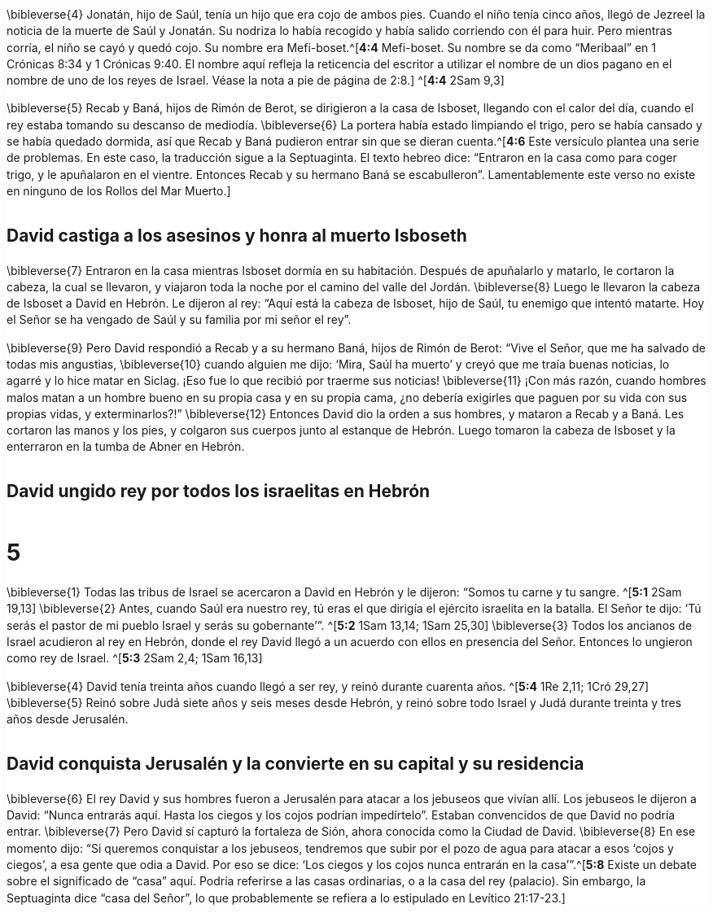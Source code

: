 
\bibleverse{4} Jonatán, hijo de Saúl, tenía un hijo que era cojo de ambos pies. Cuando el niño tenía cinco años, llegó de Jezreel la noticia de la muerte de Saúl y Jonatán. Su nodriza lo había recogido y había salido corriendo con él para huir. Pero mientras corría, el niño se cayó y quedó cojo. Su nombre era Mefi-boset.^[**4:4** Mefi-boset. Su nombre se da como “Meribaal” en 1 Crónicas 8:34 y 1 Crónicas 9:40. El nombre aquí refleja la reticencia del escritor a utilizar el nombre de un dios pagano en el nombre de uno de los reyes de Israel. Véase la nota a pie de página de 2:8.] ^[**4:4** 2Sam 9,3] 
 

\bibleverse{5} Recab y Baná, hijos de Rimón de Berot, se dirigieron a la casa de Isboset, llegando con el calor del día, cuando el rey estaba tomando su descanso de mediodía. \bibleverse{6} La portera había estado limpiando el trigo, pero se había cansado y se había quedado dormida, así que Recab y Baná pudieron entrar sin que se dieran cuenta.^[**4:6** Este versículo plantea una serie de problemas. En este caso, la traducción sigue a la Septuaginta. El texto hebreo dice: “Entraron en la casa como para coger trigo, y le apuñalaron en el vientre. Entonces Recab y su hermano Baná se escabulleron”. Lamentablemente este verso no existe en ninguno de los Rollos del Mar Muerto.] 


## David castiga a los asesinos y honra al muerto Isboseth
\bibleverse{7} Entraron en la casa mientras Isboset dormía en su habitación. Después de apuñalarlo y matarlo, le cortaron la cabeza, la cual se llevaron, y viajaron toda la noche por el camino del valle del Jordán. \bibleverse{8} Luego le llevaron la cabeza de Isboset a David en Hebrón. Le dijeron al rey: “Aquí está la cabeza de Isboset, hijo de Saúl, tu enemigo que intentó matarte. Hoy el Señor se ha vengado de Saúl y su familia por mi señor el rey”. 

\bibleverse{9} Pero David respondió a Recab y a su hermano Baná, hijos de Rimón de Berot: “Vive el Señor, que me ha salvado de todas mis angustias, \bibleverse{10} cuando alguien me dijo: ‘Mira, Saúl ha muerto’ y creyó que me traía buenas noticias, lo agarré y lo hice matar en Siclag. ¡Eso fue lo que recibió por traerme sus noticias! \bibleverse{11} ¡Con más razón, cuando hombres malos matan a un hombre bueno en su propia casa y en su propia cama, ¿no debería exigirles que paguen por su vida con sus propias vidas, y exterminarlos?!” \bibleverse{12} Entonces David dio la orden a sus hombres, y mataron a Recab y a Baná. Les cortaron las manos y los pies, y colgaron sus cuerpos junto al estanque de Hebrón. Luego tomaron la cabeza de Isboset y la enterraron en la tumba de Abner en Hebrón. 

## David ungido rey por todos los israelitas en Hebrón
# 5 
\bibleverse{1} Todas las tribus de Israel se acercaron a David en Hebrón y le dijeron: “Somos tu carne y tu sangre. ^[**5:1** 2Sam 19,13] \bibleverse{2} Antes, cuando Saúl era nuestro rey, tú eras el que dirigía el ejército israelita en la batalla. El Señor te dijo: ‘Tú serás el pastor de mi pueblo Israel y serás su gobernante’”. ^[**5:2** 1Sam 13,14; 1Sam 25,30] \bibleverse{3} Todos los ancianos de Israel acudieron al rey en Hebrón, donde el rey David llegó a un acuerdo con ellos en presencia del Señor. Entonces lo ungieron como rey de Israel. ^[**5:3** 2Sam 2,4; 1Sam 16,13] 
  

\bibleverse{4} David tenía treinta años cuando llegó a ser rey, y reinó durante cuarenta años. ^[**5:4** 1Re 2,11; 1Cró 29,27] \bibleverse{5} Reinó sobre Judá siete años y seis meses desde Hebrón, y reinó sobre todo Israel y Judá durante treinta y tres años desde Jerusalén. 


## David conquista Jerusalén y la convierte en su capital y su residencia
\bibleverse{6} El rey David y sus hombres fueron a Jerusalén para atacar a los jebuseos que vivían allí. Los jebuseos le dijeron a David: “Nunca entrarás aquí. Hasta los ciegos y los cojos podrían impedírtelo”. Estaban convencidos de que David no podría entrar. \bibleverse{7} Pero David sí capturó la fortaleza de Sión, ahora conocida como la Ciudad de David. \bibleverse{8} En ese momento dijo: “Si queremos conquistar a los jebuseos, tendremos que subir por el pozo de agua para atacar a esos ‘cojos y ciegos’, a esa gente que odia a David. Por eso se dice: ‘Los ciegos y los cojos nunca entrarán en la casa’”.^[**5:8** Existe un debate sobre el significado de “casa” aquí. Podría referirse a las casas ordinarias, o a la casa del rey (palacio). Sin embargo, la Septuaginta dice “casa del Señor”, lo que probablemente se refiera a lo estipulado en Levítico 21:17-23.] 
